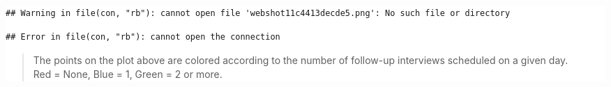 ```
## Warning in file(con, "rb"): cannot open file 'webshot11c4413decde5.png': No such file or directory
```

```
## Error in file(con, "rb"): cannot open the connection
```

> The points on the plot above are colored according to the number of follow-up interviews scheduled on a given day.     
> Red = None, Blue = 1, Green = 2 or more.

